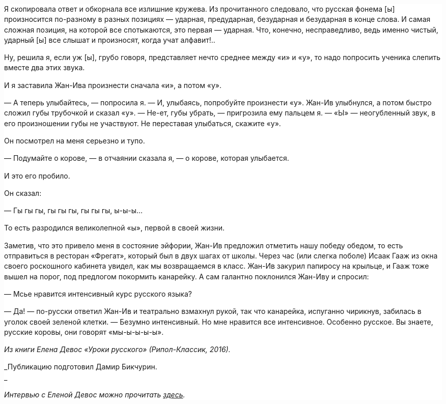 Я скопировала ответ и обкорнала все излишние кружева. Из прочитанного следовало, что русская фонема [ы] произносится по-разному в разных позициях — ударная, предударная, безударная и безударная в конце слова. И самая сложная позиция, на которой все спотыкаются, это первая — ударная. Что, конечно, несправедливо, ведь именно чистый, ударный [ы] все слышат и произносят, когда учат алфавит!.. 

Ну, решила я, если уж [ы], грубо говоря, представляет нечто среднее между «и» и «у», то надо попросить ученика слепить вместе два этих звука. 

И я заставила Жан-Ива произнести сначала «и», а потом «у».

— А теперь улыбайтесь, — попросила я. — И, улыбаясь, попробуйте произнести «у». Жан-Ив улыбнулся, а потом быстро сложил губы трубочкой и сказал «у». — Не-ет, губы убрать, — пригрозила ему пальцем я. — «Ы» — неогубленный звук, в его произношении губы не участвуют. Не переставая улыбаться, скажите «у». 

Он посмотрел на меня серьезно и тупо.

— Подумайте о корове, — в отчаянии сказала я, — о корове, которая улыбается. 

И это его пробило. 

Он сказал: 

— Гы гы гы, гы гы гы, гы гы гы, ы-ы-ы… 

То есть разродился великолепной «ы», первой в своей жизни. 

Заметив, что это привело меня в состояние эйфории, Жан-Ив предложил отметить нашу победу обедом, то есть отправиться в ресторан «Фрегат», который был в двух шагах от школы. Через час (или слегка поболе) Исаак Гааж из окна своего роскошного кабинета увидел, как мы возвращаемся в класс. Жан-Ив закурил папиросу на крыльце, и Гааж тоже вышел на порог, под предлогом покормить канарейку. А сам галантно поклонился Жан-Иву и спросил: 

— Мсье нравится интенсивный курс русского языка? 

— Да! — по-русски ответил Жан-Ив и театрально взмахнул рукой, так что канарейка, испуганно чирикнув, забилась в уголок своей зеленой клетки. — Безумно интенсивный. Но мне нравится все интенсивное. Особенно русское. Вы знаете, русские коровы, они говорят «мы-ы-ы-ы-ы». 

_Из книги Елена Девос «Уроки русского» (Рипол-Классик, 2016)._

_Публикацию подготовил Дамир Бикчурин.  
_

_Интервью с Еленой Девос можно прочитать [здесь](https://discours.io/articles/culture/uroki-russkogo-horoshee-chtenie-horoshey-knigi-eto-sotvorchestvo)._
